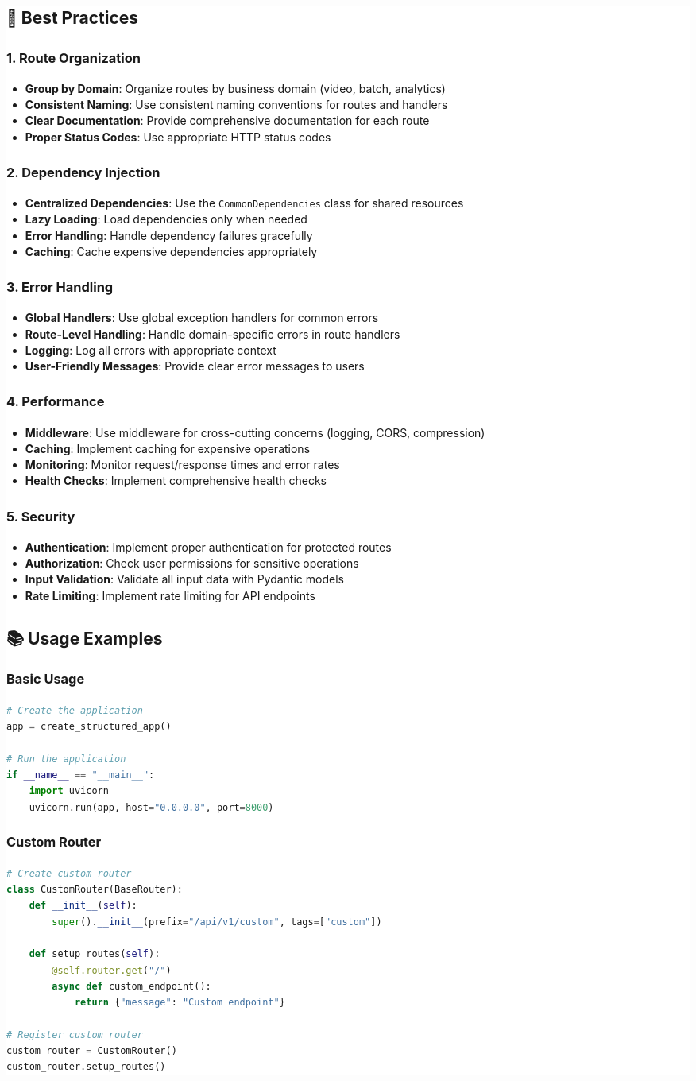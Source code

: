 ## 🚀 Best Practices

### 1. Route Organization
- **Group by Domain**: Organize routes by business domain (video, batch, analytics)
- **Consistent Naming**: Use consistent naming conventions for routes and handlers
- **Clear Documentation**: Provide comprehensive documentation for each route
- **Proper Status Codes**: Use appropriate HTTP status codes

### 2. Dependency Injection
- **Centralized Dependencies**: Use the `CommonDependencies` class for shared resources
- **Lazy Loading**: Load dependencies only when needed
- **Error Handling**: Handle dependency failures gracefully
- **Caching**: Cache expensive dependencies appropriately

### 3. Error Handling
- **Global Handlers**: Use global exception handlers for common errors
- **Route-Level Handling**: Handle domain-specific errors in route handlers
- **Logging**: Log all errors with appropriate context
- **User-Friendly Messages**: Provide clear error messages to users

### 4. Performance
- **Middleware**: Use middleware for cross-cutting concerns (logging, CORS, compression)
- **Caching**: Implement caching for expensive operations
- **Monitoring**: Monitor request/response times and error rates
- **Health Checks**: Implement comprehensive health checks

### 5. Security
- **Authentication**: Implement proper authentication for protected routes
- **Authorization**: Check user permissions for sensitive operations
- **Input Validation**: Validate all input data with Pydantic models
- **Rate Limiting**: Implement rate limiting for API endpoints

## 📚 Usage Examples

### Basic Usage

```python
# Create the application
app = create_structured_app()

# Run the application
if __name__ == "__main__":
    import uvicorn
    uvicorn.run(app, host="0.0.0.0", port=8000)
```

### Custom Router

```python
# Create custom router
class CustomRouter(BaseRouter):
    def __init__(self):
        super().__init__(prefix="/api/v1/custom", tags=["custom"])
    
    def setup_routes(self):
        @self.router.get("/")
        async def custom_endpoint():
            return {"message": "Custom endpoint"}

# Register custom router
custom_router = CustomRouter()
custom_router.setup_routes()
```